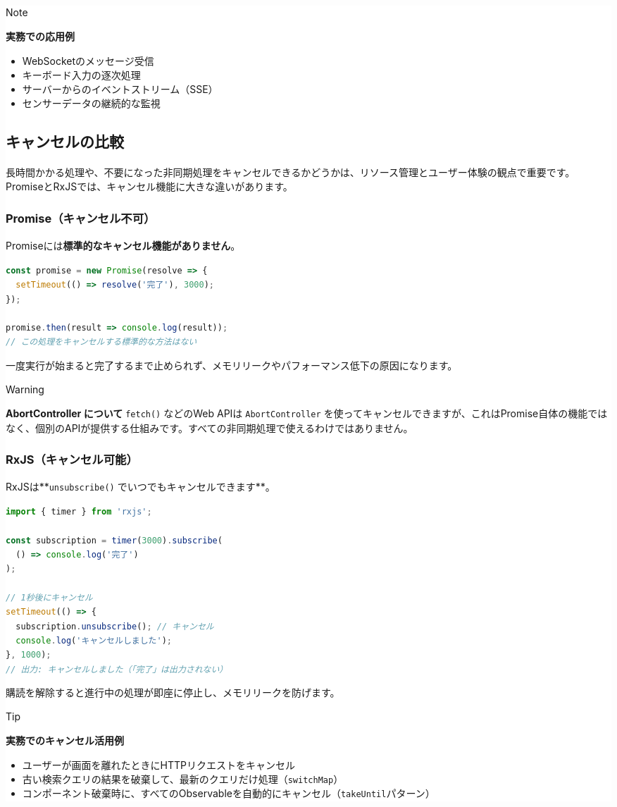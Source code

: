 > [!NOTE]
> **実務での応用例**
> - WebSocketのメッセージ受信
> - キーボード入力の逐次処理
> - サーバーからのイベントストリーム（SSE）
> - センサーデータの継続的な監視

## キャンセルの比較

長時間かかる処理や、不要になった非同期処理をキャンセルできるかどうかは、リソース管理とユーザー体験の観点で重要です。PromiseとRxJSでは、キャンセル機能に大きな違いがあります。

### Promise（キャンセル不可）
Promiseには**標準的なキャンセル機能がありません**。

```ts
const promise = new Promise(resolve => {
  setTimeout(() => resolve('完了'), 3000);
});

promise.then(result => console.log(result));
// この処理をキャンセルする標準的な方法はない
```

一度実行が始まると完了するまで止められず、メモリリークやパフォーマンス低下の原因になります。

> [!WARNING]
> **AbortController について**
> `fetch()` などのWeb APIは `AbortController` を使ってキャンセルできますが、これはPromise自体の機能ではなく、個別のAPIが提供する仕組みです。すべての非同期処理で使えるわけではありません。

### RxJS（キャンセル可能）

RxJSは**`unsubscribe()` でいつでもキャンセルできます**。
```ts
import { timer } from 'rxjs';

const subscription = timer(3000).subscribe(
  () => console.log('完了')
);

// 1秒後にキャンセル
setTimeout(() => {
  subscription.unsubscribe(); // キャンセル
  console.log('キャンセルしました');
}, 1000);
// 出力: キャンセルしました（「完了」は出力されない）
```

購読を解除すると進行中の処理が即座に停止し、メモリリークを防げます。

> [!TIP]
> **実務でのキャンセル活用例**
> - ユーザーが画面を離れたときにHTTPリクエストをキャンセル
> - 古い検索クエリの結果を破棄して、最新のクエリだけ処理（`switchMap`）
> - コンポーネント破棄時に、すべてのObservableを自動的にキャンセル（`takeUntil`パターン）


[^1]: AbortControllerを使えばPromiseベースの処理（fetchなど）のキャンセルは可能ですが、Promise自体の仕様にキャンセル機能はありません。